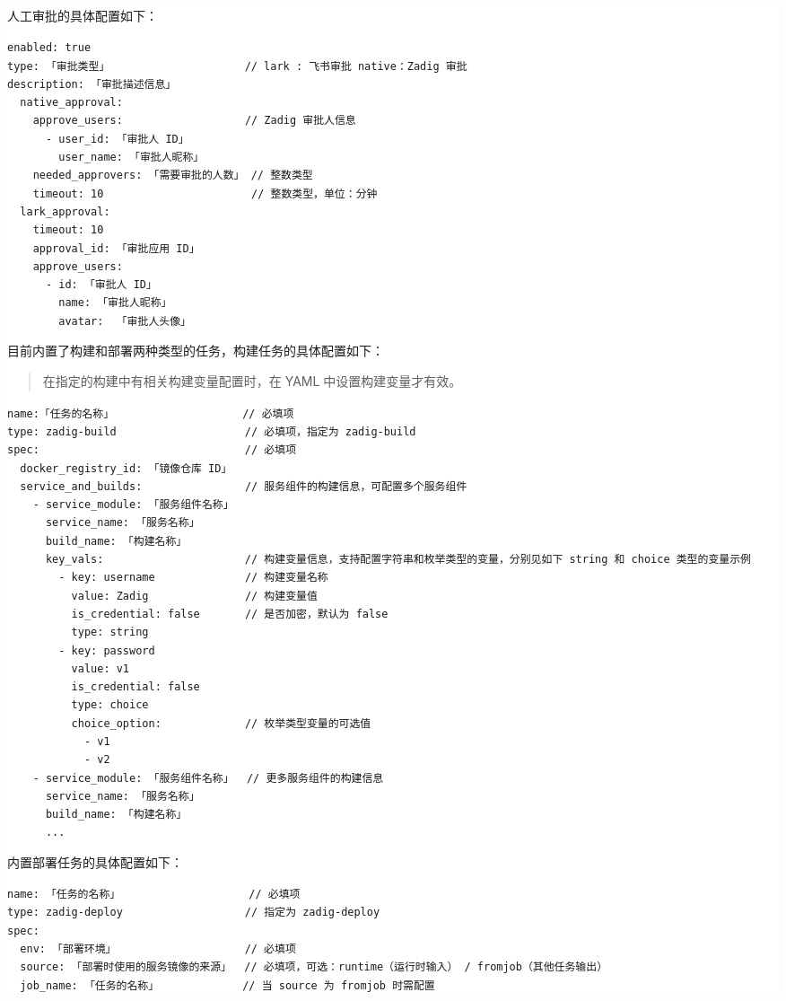 人工审批的具体配置如下：

```
enabled: true
type: 「审批类型」                     // lark : 飞书审批 native：Zadig 审批
description: 「审批描述信息」
  native_approval:
    approve_users:                   // Zadig 审批人信息
      - user_id: 「审批人 ID」
        user_name: 「审批人昵称」
    needed_approvers: 「需要审批的人数」 // 整数类型
    timeout: 10                       // 整数类型，单位：分钟
  lark_approval:
    timeout: 10
    approval_id: 「审批应用 ID」
    approve_users:
      - id: 「审批人 ID」
        name: 「审批人昵称」
        avatar:  「审批人头像」
```

目前内置了构建和部署两种类型的任务，构建任务的具体配置如下：

> 在指定的构建中有相关构建变量配置时，在 YAML 中设置构建变量才有效。

```
name:「任务的名称」                    // 必填项
type: zadig-build                    // 必填项，指定为 zadig-build
spec:                                // 必填项
  docker_registry_id: 「镜像仓库 ID」
  service_and_builds:                // 服务组件的构建信息，可配置多个服务组件
    - service_module: 「服务组件名称」
      service_name: 「服务名称」
      build_name: 「构建名称」
      key_vals:                      // 构建变量信息，支持配置字符串和枚举类型的变量，分别见如下 string 和 choice 类型的变量示例
        - key: username              // 构建变量名称
          value: Zadig               // 构建变量值
          is_credential: false       // 是否加密，默认为 false
          type: string
        - key: password
          value: v1
          is_credential: false
          type: choice
          choice_option:             // 枚举类型变量的可选值
            - v1
            - v2
    - service_module: 「服务组件名称」  // 更多服务组件的构建信息
      service_name: 「服务名称」
      build_name: 「构建名称」
      ...
```

内置部署任务的具体配置如下：

```
name: 「任务的名称」                    // 必填项
type: zadig-deploy                   // 指定为 zadig-deploy
spec:
  env: 「部署环境」                    // 必填项
  source: 「部署时使用的服务镜像的来源」  // 必填项，可选：runtime（运行时输入） / fromjob（其他任务输出）
  job_name: 「任务的名称」             // 当 source 为 fromjob 时需配置
```
